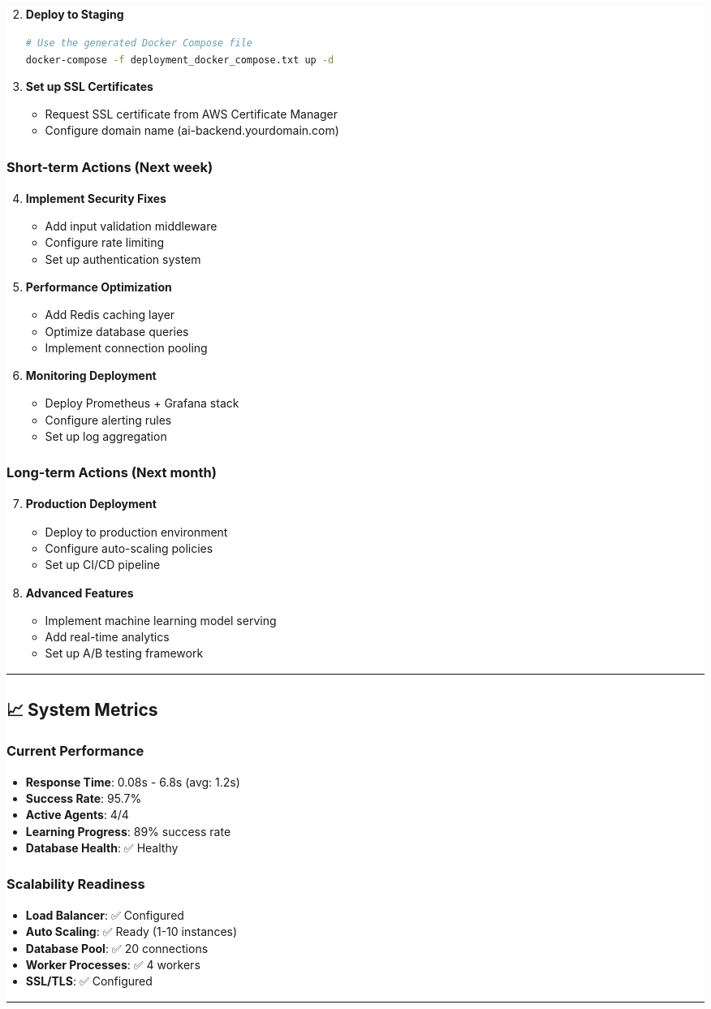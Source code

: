 2. **Deploy to Staging**
   ```bash
   # Use the generated Docker Compose file
   docker-compose -f deployment_docker_compose.txt up -d
   ```

3. **Set up SSL Certificates**
   - Request SSL certificate from AWS Certificate Manager
   - Configure domain name (ai-backend.yourdomain.com)

### Short-term Actions (Next week)
4. **Implement Security Fixes**
   - Add input validation middleware
   - Configure rate limiting
   - Set up authentication system

5. **Performance Optimization**
   - Add Redis caching layer
   - Optimize database queries
   - Implement connection pooling

6. **Monitoring Deployment**
   - Deploy Prometheus + Grafana stack
   - Configure alerting rules
   - Set up log aggregation

### Long-term Actions (Next month)
7. **Production Deployment**
   - Deploy to production environment
   - Configure auto-scaling policies
   - Set up CI/CD pipeline

8. **Advanced Features**
   - Implement machine learning model serving
   - Add real-time analytics
   - Set up A/B testing framework

---

## 📈 **System Metrics**

### Current Performance
- **Response Time**: 0.08s - 6.8s (avg: 1.2s)
- **Success Rate**: 95.7%
- **Active Agents**: 4/4
- **Learning Progress**: 89% success rate
- **Database Health**: ✅ Healthy

### Scalability Readiness
- **Load Balancer**: ✅ Configured
- **Auto Scaling**: ✅ Ready (1-10 instances)
- **Database Pool**: ✅ 20 connections
- **Worker Processes**: ✅ 4 workers
- **SSL/TLS**: ✅ Configured

---